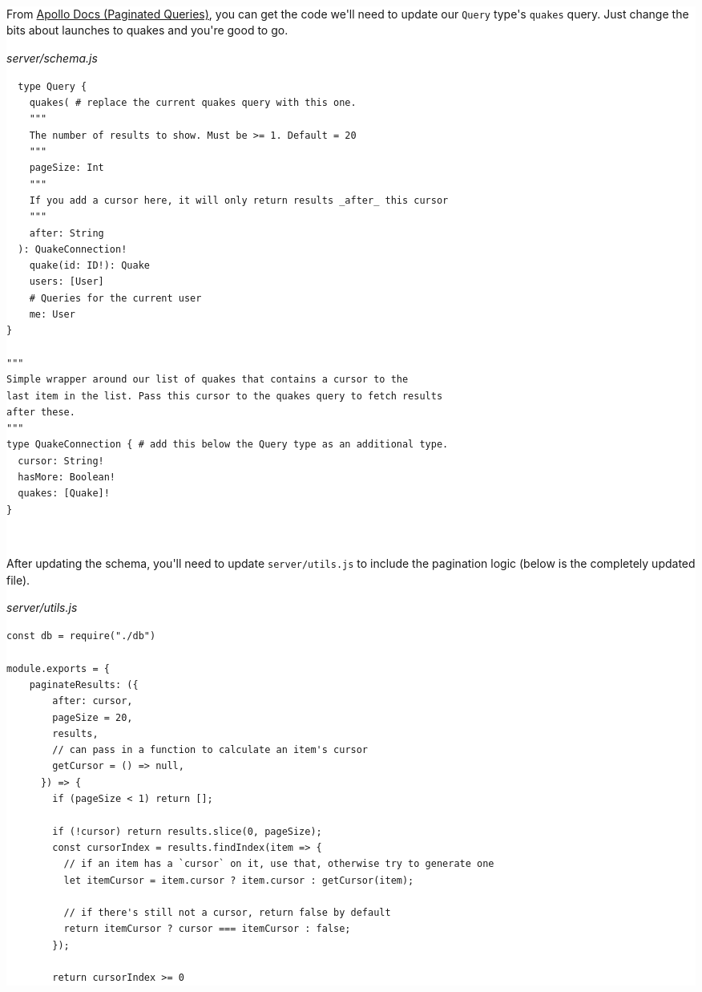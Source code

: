 From [Apollo Docs (Paginated Queries)](https://www.apollographql.com/docs/tutorial/resolvers/#paginated-queries), you can get the code we'll need to update our `Query` type's `quakes` query. Just change the bits about launches to quakes and you're good to go.
<br>

*server/schema.js*
```
  type Query {
    quakes( # replace the current quakes query with this one.
    """
    The number of results to show. Must be >= 1. Default = 20
    """
    pageSize: Int
    """
    If you add a cursor here, it will only return results _after_ this cursor
    """
    after: String
  ): QuakeConnection!
    quake(id: ID!): Quake
    users: [User]
    # Queries for the current user
    me: User
}

"""
Simple wrapper around our list of quakes that contains a cursor to the
last item in the list. Pass this cursor to the quakes query to fetch results
after these.
"""
type QuakeConnection { # add this below the Query type as an additional type.
  cursor: String!
  hasMore: Boolean!
  quakes: [Quake]!
}
```
<br>

After updating the schema, you'll need to update `server/utils.js` to include the pagination logic (below is the completely updated file).
<br>

*server/utils.js*
```
const db = require("./db")

module.exports = {
    paginateResults: ({
        after: cursor,
        pageSize = 20,
        results,
        // can pass in a function to calculate an item's cursor
        getCursor = () => null,
      }) => {
        if (pageSize < 1) return [];
      
        if (!cursor) return results.slice(0, pageSize);
        const cursorIndex = results.findIndex(item => {
          // if an item has a `cursor` on it, use that, otherwise try to generate one
          let itemCursor = item.cursor ? item.cursor : getCursor(item);
      
          // if there's still not a cursor, return false by default
          return itemCursor ? cursor === itemCursor : false;
        });
      
        return cursorIndex >= 0
```